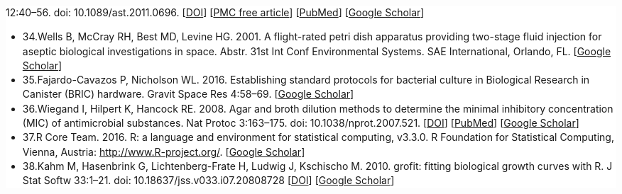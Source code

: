   12:40–56. doi: 10.1089/ast.2011.0696. [[DOI](https://doi.org/10.1089/ast.2011.0696)] [[PMC free article](/articles/PMC3264962/)] [[PubMed](https://pubmed.ncbi.nlm.nih.gov/22221117/)] [[Google Scholar](https://scholar.google.com/scholar_lookup?journal=Astrobiology&title=Spaceflight%20transcriptomes:%20unique%20responses%20to%20a%20novel%20environment&author=AL%20Paul&author=AK%20Zupanska&author=DT%20Ostrow&author=Y%20Zhang&author=Y%20Sun&volume=12&publication_year=2012&pages=40-56&pmid=22221117&doi=10.1089/ast.2011.0696&)]
* 34.Wells B, McCray RH, Best MD, Levine HG.
  2001.
  A flight-rated petri dish apparatus providing two-stage fluid injection for aseptic biological investigations in space. Abstr. 31st Int Conf Environmental Systems. SAE International, Orlando, FL. [[Google Scholar](https://scholar.google.com/scholar_lookup?title=31st%20Int%20Conf%20Environmental%20Systems&author=B%20Wells&author=RH%20McCray&author=MD%20Best&author=HG%20Levine&publication_year=2001&)]
* 35.Fajardo-Cavazos P, Nicholson WL.
  2016.
  Establishing standard protocols for bacterial culture in Biological Research in Canister (BRIC) hardware. Gravit Space Res
  4:58–69. [[Google Scholar](https://scholar.google.com/scholar_lookup?journal=Gravit%20Space%20Res&title=Establishing%20standard%20protocols%20for%20bacterial%20culture%20in%20Biological%20Research%20in%20Canister%20(BRIC)%20hardware&author=P%20Fajardo-Cavazos&author=WL%20Nicholson&volume=4&publication_year=2016&pages=58-69&)]
* 36.Wiegand I, Hilpert K, Hancock RE.
  2008.
  Agar and broth dilution methods to determine the minimal inhibitory concentration (MIC) of antimicrobial substances. Nat Protoc
  3:163–175. doi: 10.1038/nprot.2007.521. [[DOI](https://doi.org/10.1038/nprot.2007.521)] [[PubMed](https://pubmed.ncbi.nlm.nih.gov/18274517/)] [[Google Scholar](https://scholar.google.com/scholar_lookup?journal=Nat%20Protoc&title=Agar%20and%20broth%20dilution%20methods%20to%20determine%20the%20minimal%20inhibitory%20concentration%20(MIC)%20of%20antimicrobial%20substances&author=I%20Wiegand&author=K%20Hilpert&author=RE%20Hancock&volume=3&publication_year=2008&pages=163-175&pmid=18274517&doi=10.1038/nprot.2007.521&)]
* 37.R Core Team.
  2016.
  R: a language and environment for statistical computing, v3.3.0. R Foundation for Statistical Computing, Vienna, Austria:
  <http://www.R-project.org/>. [[Google Scholar](https://scholar.google.com/scholar_lookup?title=R%20Foundation%20for%20Statistical%20Computing&author=Team%20R%20Core&publication_year=2016&)]
* 38.Kahm M, Hasenbrink G, Lichtenberg-Frate H, Ludwig J, Kschischo M.
  2010.
  grofit: fitting biological growth curves with R. J Stat Softw
  33:1–21. doi: 10.18637/jss.v033.i07.20808728 [[DOI](https://doi.org/10.18637/jss.v033.i07)] [[Google Scholar](https://scholar.google.com/scholar_lookup?journal=J%20Stat%20Softw&title=grofit:%20fitting%20biological%20growth%20curves%20with%20R&author=M%20Kahm&author=G%20Hasenbrink&author=H%20Lichtenberg-Frate&author=J%20Ludwig&author=M%20Kschischo&volume=33&publication_year=2010&pages=1-21&doi=10.18637/jss.v033.i07&)]